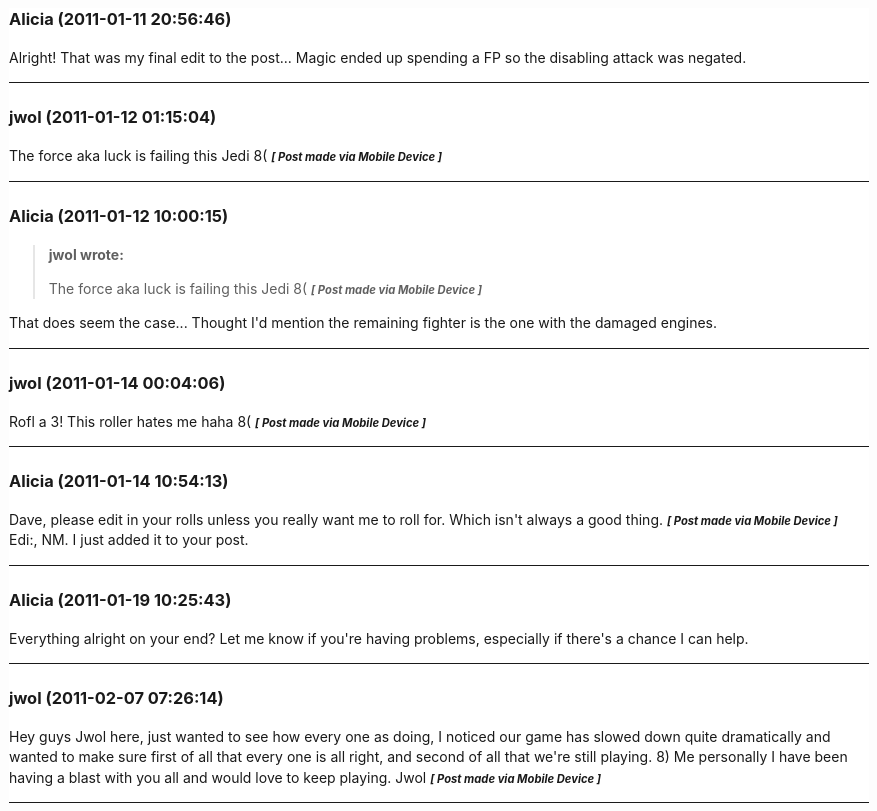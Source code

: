 ### **Alicia** (2011-01-11 20:56:46)

Alright! That was my final edit to the post... Magic ended up spending a FP so the disabling attack was negated.

---

### **jwol** (2011-01-12 01:15:04)

The force aka luck is failing this Jedi 8(
<span style="font-size: 0.80em;">***[ Post made via Mobile Device ]***</span>

---

### **Alicia** (2011-01-12 10:00:15)

> **jwol wrote:**
>
> The force aka luck is failing this Jedi 8(
> <span style="font-size: 0.80em;">***[ Post made via Mobile Device ]***</span>

That does seem the case...
Thought I'd mention the remaining fighter is the one with the damaged engines.

---

### **jwol** (2011-01-14 00:04:06)

Rofl a 3! This roller hates me haha 8(
<span style="font-size: 0.80em;">***[ Post made via Mobile Device ]***</span>

---

### **Alicia** (2011-01-14 10:54:13)

Dave, please edit in your rolls unless you really want me to roll for. Which isn't always a good thing.
<span style="font-size: 0.80em;">***[ Post made via Mobile Device ]***</span>
Edi:, NM. I just added it to your post.

---

### **Alicia** (2011-01-19 10:25:43)

Everything alright on your end? Let me know if you're having problems, especially if there's a chance I can help.

---

### **jwol** (2011-02-07 07:26:14)

Hey guys Jwol here, just wanted to see how every one as doing, I noticed our game has slowed down quite dramatically and wanted to make sure first of all that every one is all right, and second of all that we're still playing. 8) Me personally I have been having a blast with you all and would love to keep playing.
Jwol
<span style="font-size: 0.80em;">***[ Post made via Mobile Device ]***</span>

---